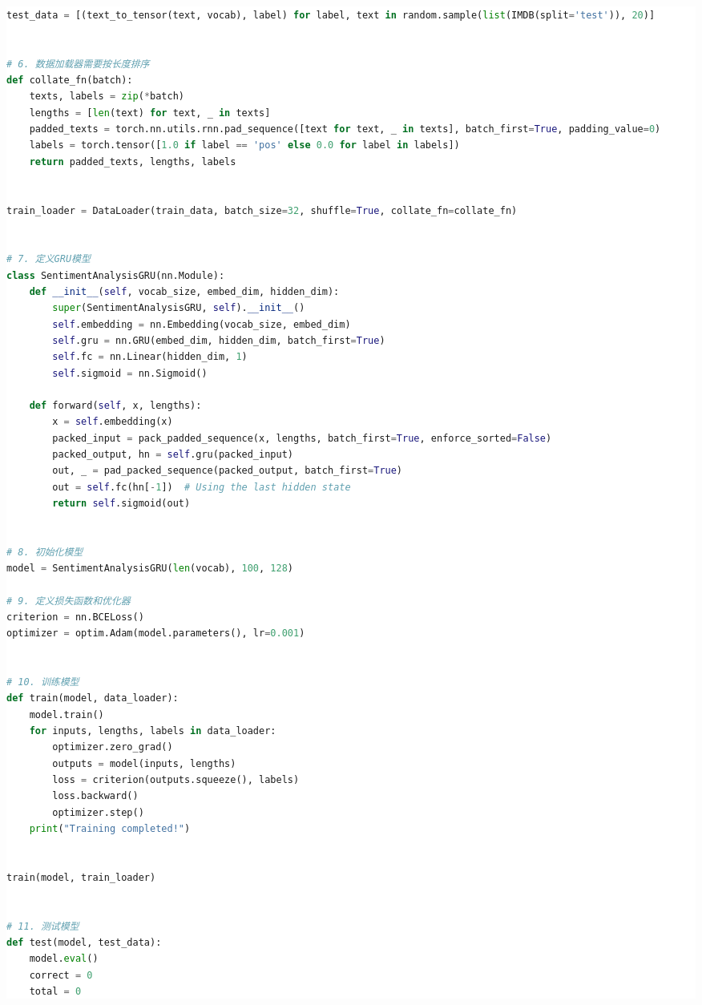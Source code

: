 ```python
test_data = [(text_to_tensor(text, vocab), label) for label, text in random.sample(list(IMDB(split='test')), 20)]


# 6. 数据加载器需要按长度排序
def collate_fn(batch):
    texts, labels = zip(*batch)
    lengths = [len(text) for text, _ in texts]
    padded_texts = torch.nn.utils.rnn.pad_sequence([text for text, _ in texts], batch_first=True, padding_value=0)
    labels = torch.tensor([1.0 if label == 'pos' else 0.0 for label in labels])
    return padded_texts, lengths, labels


train_loader = DataLoader(train_data, batch_size=32, shuffle=True, collate_fn=collate_fn)


# 7. 定义GRU模型
class SentimentAnalysisGRU(nn.Module):
    def __init__(self, vocab_size, embed_dim, hidden_dim):
        super(SentimentAnalysisGRU, self).__init__()
        self.embedding = nn.Embedding(vocab_size, embed_dim)
        self.gru = nn.GRU(embed_dim, hidden_dim, batch_first=True)
        self.fc = nn.Linear(hidden_dim, 1)
        self.sigmoid = nn.Sigmoid()

    def forward(self, x, lengths):
        x = self.embedding(x)
        packed_input = pack_padded_sequence(x, lengths, batch_first=True, enforce_sorted=False)
        packed_output, hn = self.gru(packed_input)
        out, _ = pad_packed_sequence(packed_output, batch_first=True)
        out = self.fc(hn[-1])  # Using the last hidden state
        return self.sigmoid(out)


# 8. 初始化模型
model = SentimentAnalysisGRU(len(vocab), 100, 128)

# 9. 定义损失函数和优化器
criterion = nn.BCELoss()
optimizer = optim.Adam(model.parameters(), lr=0.001)


# 10. 训练模型
def train(model, data_loader):
    model.train()
    for inputs, lengths, labels in data_loader:
        optimizer.zero_grad()
        outputs = model(inputs, lengths)
        loss = criterion(outputs.squeeze(), labels)
        loss.backward()
        optimizer.step()
    print("Training completed!")


train(model, train_loader)


# 11. 测试模型
def test(model, test_data):
    model.eval()
    correct = 0
    total = 0
```